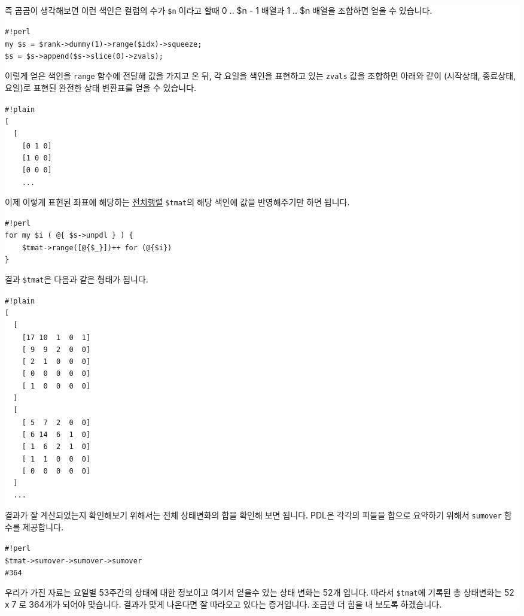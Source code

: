 즉 곰곰이 생각해보면 이런 색인은 컬럼의 수가 `$n` 이라고 할때 0 .. $n - 1 배열과 1
.. $n 배열을 조합하면 얻을 수 있습니다.

    #!perl
    my $s = $rank->dummy(1)->range($idx)->squeeze;
    $s = $s->append($s->slice(0)->zvals);

이렇게 얻은 색인을 `range` 함수에 전달해 값을 가지고 온 뒤, 각 요일을 색인을 표현하고 있는
`zvals` 값을 조합하면 아래와 같이 (시작상태, 종료상태, 요일)로 표현된 완전한 상태 변환표를
얻을 수 있습니다.

    #!plain
    [
      [
        [0 1 0]
        [1 0 0]
        [0 0 0]
        ...

이제 이렇게 표현된 좌표에 해당하는 [전치행렬][wiki-tranmat] `$tmat`의 해당 색인에 값을
반영해주기만 하면 됩니다.

    #!perl
    for my $i ( @{ $s->unpdl } ) {
        $tmat->range([@{$_}])++ for (@{$i})
    }

결과 `$tmat`은 다음과 같은 형태가 됩니다.

    #!plain
    [
      [
        [17 10  1  0  1]
        [ 9  9  2  0  0]
        [ 2  1  0  0  0]
        [ 0  0  0  0  0]
        [ 1  0  0  0  0]
      ]
      [
        [ 5  7  2  0  0]
        [ 6 14  6  1  0]
        [ 1  6  2  1  0]
        [ 1  1  0  0  0]
        [ 0  0  0  0  0]
      ]
      ...

결과가 잘 계산되었는지 확인해보기 위해서는 전체 상태변화의 합을 확인해 보면
됩니다. PDL은 각각의 피들을 합으로 요약하기 위해서 `sumover` 함수를
제공합니다.

    #!perl
    $tmat->sumover->sumover->sumover
    #364

우리가 가진 자료는 요일별 53주간의 상태에 대한 정보이고 여기서 얻을수 있는
상태 변화는 52개 입니다. 따라서 `$tmat`에 기록된 총 상태변화는 52 x 7 로
364개가 되어야 맞습니다. 결과가 맞게 나온다면 잘 따라오고 있다는 증거입니다.
조금만 더 힘을 내 보도록 하겠습니다.


[img-1]:                        2016-12-17-1.png
[advent-2016-12-17]:            http://advent.perl.kr/2016/2016-12-27.html
[cpan-devel-repl-plugin]:       https://metacpan.org/pod/Devel::REPL::Plugin::ReadLineHistory
[cpan-mojolicious]:             https://metacpan.org/pod/Mojolicious
[cpan-pdl-stats]:               https://metacpan.org/pod/PDL::Stats
[cpan-pdl2]:                    https://metacpan.org/pod/distribution/PDL/Perldl2/pdl2
[cpan-pdl]:                     https://metacpan.org/pod/PDL
[cpan-term-readline-gnu]:       https://metacpan.org/pod/Term::ReadLine::Gnu
[cpan]:                         http://www.cpan.org
[ettore]:                       https://metacpan.org/author/MUDLER
[gitinsight-blog]:              http://blogs.perl.org/users/mudler/2014/08/having-fun-with-perl-and-pdl-gitinsight.html
[gitinsight-github]:            https://github.com/mudler/GitInsight
[gitinsight-ws]:                http://gitinsight.mudler.pm
[gitinsight]:                   https://metacpan.org/pod/GitInsight
[home-perlbrew]:                http://perlbrew.pl
[pdl-predict]:                  https://gist.github.com/yongbin/9e297cb26f1ef97d2814fd5dedab9dee
[twitter-yongbin]:              http://twitter.com/#!/y0ngbin
[wiki-betadist]:                https://en.wikipedia.org/wiki/Beta_distribution
[wiki-binomial]:                https://en.wikipedia.org/wiki/Binomial_distribution
[wiki-binomial]:                https://en.wikipedia.org/wiki/Binomial_distribution
[wiki-conjugate]:               https://en.wikipedia.org/wiki/Beta_distribution
[wiki-likefunc]:                https://en.wikipedia.org/wiki/Likelihood_function
[wiki-normalconst]:             https://en.wikipedia.org/wiki/Normalizing_constant
[wiki-prior]:                   https://en.wikipedia.org/wiki/Prior_probability
[wiki-tranmat]:                 https://en.wikipedia.org/wiki/Stochastic_matrix
